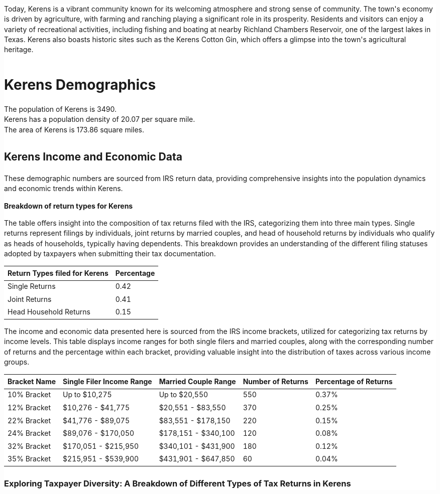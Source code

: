 Today, Kerens is a vibrant community known for its welcoming atmosphere and strong sense of community. The town's economy is driven by agriculture, with farming and ranching playing a significant role in its prosperity. Residents and visitors can enjoy a variety of recreational activities, including fishing and boating at nearby Richland Chambers Reservoir, one of the largest lakes in Texas. Kerens also boasts historic sites such as the Kerens Cotton Gin, which offers a glimpse into the town's agricultural heritage.

# Kerens Demographics

The population of Kerens is 3490.  
Kerens has a population density of 20.07 per square mile.  
The area of Kerens is 173.86 square miles.  

## Kerens Income and Economic Data

These demographic numbers are sourced from IRS return data, providing comprehensive insights into the population dynamics and economic trends within Kerens.

**Breakdown of return types for Kerens**

The table offers insight into the composition of tax returns filed with the IRS, categorizing them into three main types. Single returns represent filings by individuals, joint returns by married couples, and head of household returns by individuals who qualify as heads of households, typically having dependents. This breakdown provides an understanding of the different filing statuses adopted by taxpayers when submitting their tax documentation.

| Return Types filed for Kerens                              | Percentage          |
|----------------------------------------------------------|---------------------|
| Single Returns                                            | 0.42 |
| Joint Returns                                             | 0.41 |
| Head Household Returns                                    | 0.15 |

The income and economic data presented here is sourced from the IRS income brackets, utilized for categorizing tax returns by income levels. This table displays income ranges for both single filers and married couples, along with the corresponding number of returns and the percentage within each bracket, providing valuable insight into the distribution of taxes across various income groups.

| Bracket Name       | Single Filer Income Range | Married Couple Range | Number of Returns | Percentage of Returns |
|--------------------|----------------------------|----------------------|-------------------|-----------------------|
| 10% Bracket        | Up to $10,275              | Up to $20,550        | 550 | 0.37% |
| 12% Bracket        | $10,276 - $41,775          | $20,551 - $83,550    | 370 | 0.25% |
| 22% Bracket        | $41,776 - $89,075          | $83,551 - $178,150   | 220 | 0.15% |
| 24% Bracket        | $89,076 - $170,050         | $178,151 - $340,100  | 120 | 0.08% |
| 32% Bracket        | $170,051 - $215,950        | $340,101 - $431,900  | 180 | 0.12% |
| 35% Bracket        | $215,951 - $539,900        | $431,901 - $647,850  | 60 | 0.04% |

### Exploring Taxpayer Diversity: A Breakdown of Different Types of Tax Returns in Kerens

